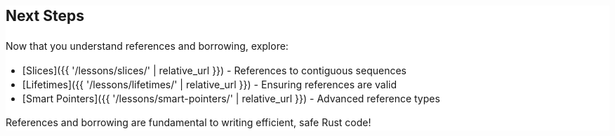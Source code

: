 ## Next Steps

Now that you understand references and borrowing, explore:
- [Slices]({{ '/lessons/slices/' | relative_url }}) - References to contiguous sequences
- [Lifetimes]({{ '/lessons/lifetimes/' | relative_url }}) - Ensuring references are valid
- [Smart Pointers]({{ '/lessons/smart-pointers/' | relative_url }}) - Advanced reference types

References and borrowing are fundamental to writing efficient, safe Rust code!